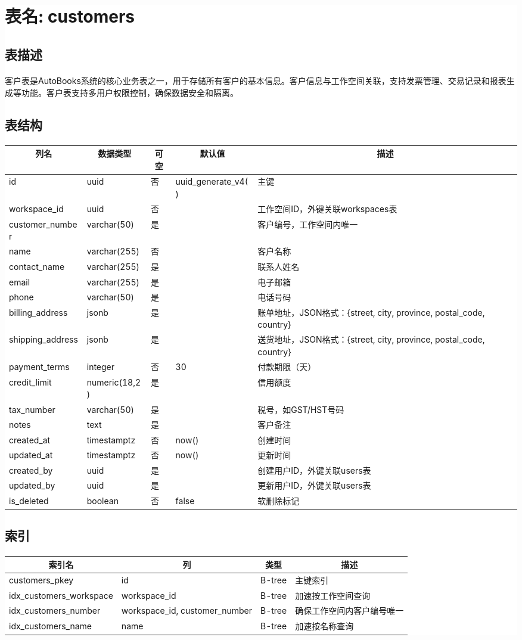 # 表名: customers

## 表描述
客户表是AutoBooks系统的核心业务表之一，用于存储所有客户的基本信息。客户信息与工作空间关联，支持发票管理、交易记录和报表生成等功能。客户表支持多用户权限控制，确保数据安全和隔离。

## 表结构

| 列名 | 数据类型 | 可空 | 默认值 | 描述 |
|------|----------|------|--------|------|
| id | uuid | 否 | uuid_generate_v4() | 主键 |
| workspace_id | uuid | 否 | | 工作空间ID，外键关联workspaces表 |
| customer_number | varchar(50) | 是 | | 客户编号，工作空间内唯一 |
| name | varchar(255) | 否 | | 客户名称 |
| contact_name | varchar(255) | 是 | | 联系人姓名 |
| email | varchar(255) | 是 | | 电子邮箱 |
| phone | varchar(50) | 是 | | 电话号码 |
| billing_address | jsonb | 是 | | 账单地址，JSON格式：{street, city, province, postal_code, country} |
| shipping_address | jsonb | 是 | | 送货地址，JSON格式：{street, city, province, postal_code, country} |
| payment_terms | integer | 否 | 30 | 付款期限（天） |
| credit_limit | numeric(18,2) | 是 | | 信用额度 |
| tax_number | varchar(50) | 是 | | 税号，如GST/HST号码 |
| notes | text | 是 | | 客户备注 |
| created_at | timestamptz | 否 | now() | 创建时间 |
| updated_at | timestamptz | 否 | now() | 更新时间 |
| created_by | uuid | 是 | | 创建用户ID，外键关联users表 |
| updated_by | uuid | 是 | | 更新用户ID，外键关联users表 |
| is_deleted | boolean | 否 | false | 软删除标记 |

## 索引

| 索引名 | 列 | 类型 | 描述 |
|--------|-----|------|------|
| customers_pkey | id | B-tree | 主键索引 |
| idx_customers_workspace | workspace_id | B-tree | 加速按工作空间查询 |
| idx_customers_number | workspace_id, customer_number | B-tree | 确保工作空间内客户编号唯一 |
| idx_customers_name | name | B-tree | 加速按名称查询 |
